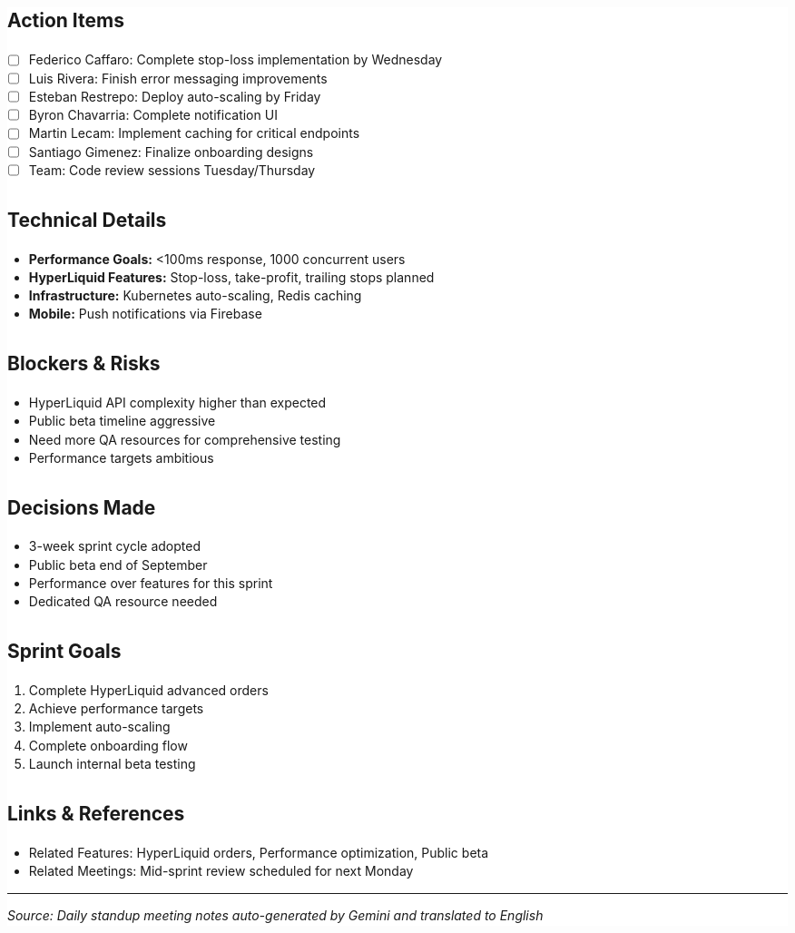 ## Action Items
- [ ] Federico Caffaro: Complete stop-loss implementation by Wednesday
- [ ] Luis Rivera: Finish error messaging improvements
- [ ] Esteban Restrepo: Deploy auto-scaling by Friday
- [ ] Byron Chavarria: Complete notification UI
- [ ] Martin Lecam: Implement caching for critical endpoints
- [ ] Santiago Gimenez: Finalize onboarding designs
- [ ] Team: Code review sessions Tuesday/Thursday

## Technical Details
- **Performance Goals:** <100ms response, 1000 concurrent users
- **HyperLiquid Features:** Stop-loss, take-profit, trailing stops planned
- **Infrastructure:** Kubernetes auto-scaling, Redis caching
- **Mobile:** Push notifications via Firebase

## Blockers & Risks
- HyperLiquid API complexity higher than expected
- Public beta timeline aggressive
- Need more QA resources for comprehensive testing
- Performance targets ambitious

## Decisions Made
- 3-week sprint cycle adopted
- Public beta end of September
- Performance over features for this sprint
- Dedicated QA resource needed

## Sprint Goals
1. Complete HyperLiquid advanced orders
2. Achieve performance targets
3. Implement auto-scaling
4. Complete onboarding flow
5. Launch internal beta testing

## Links & References
- Related Features: HyperLiquid orders, Performance optimization, Public beta
- Related Meetings: Mid-sprint review scheduled for next Monday

---
*Source: Daily standup meeting notes auto-generated by Gemini and translated to English*